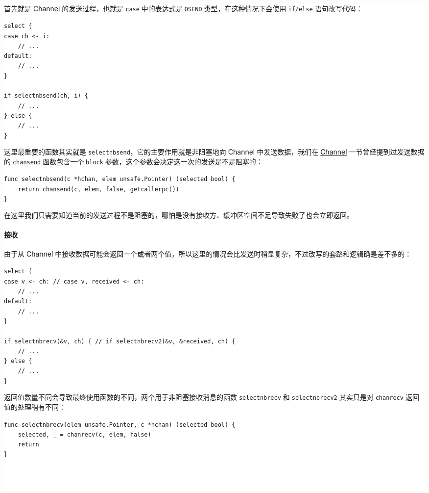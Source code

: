 <p>首先就是 Channel 的发送过程，也就是 <code>case</code> 中的表达式是 <code>OSEND</code> 类型，在这种情况下会使用 <code>if/else</code> 语句改写代码：</p>

<pre><code class="language-go">select {
case ch <- i:
    // ...
default:
    // ...
}

if selectnbsend(ch, i) {
    // ...
} else {
    // ...
}
</code></pre>

<p>这里最重要的函数其实就是 <code>selectnbsend</code>，它的主要作用就是非阻塞地向 Channel 中发送数据，我们在 <a href="https://draveness.me/golang-channel">Channel</a> 一节曾经提到过发送数据的 <code>chansend</code> 函数包含一个 <code>block</code> 参数，这个参数会决定这一次的发送是不是阻塞的：</p>

<pre><code class="language-go">func selectnbsend(c *hchan, elem unsafe.Pointer) (selected bool) {
	return chansend(c, elem, false, getcallerpc())
}
</code></pre>

<p>在这里我们只需要知道当前的发送过程不是阻塞的，哪怕是没有接收方、缓冲区空间不足导致失败了也会立即返回。</p>

<h4 id="接收">
<a id="接收" class="anchor" href="#%E6%8E%A5%E6%94%B6" aria-hidden="true"><span class="octicon octicon-link"></span></a>接收</h4>

<p>由于从 Channel 中接收数据可能会返回一个或者两个值，所以这里的情况会比发送时稍显复杂，不过改写的套路和逻辑确是差不多的：</p>

<pre><code class="language-go">select {
case v <- ch: // case v, received <- ch:
    // ...
default:
    // ...
}

if selectnbrecv(&v, ch) { // if selectnbrecv2(&v, &received, ch) {
    // ...
} else {
    // ...
}
</code></pre>

<p>返回值数量不同会导致最终使用函数的不同，两个用于非阻塞接收消息的函数 <code>selectnbrecv</code> 和 <code>selectnbrecv2</code> 其实只是对 <code>chanrecv</code> 返回值的处理稍有不同：</p>

<pre><code class="language-go">func selectnbrecv(elem unsafe.Pointer, c *hchan) (selected bool) {
	selected, _ = chanrecv(c, elem, false)
	return
}

